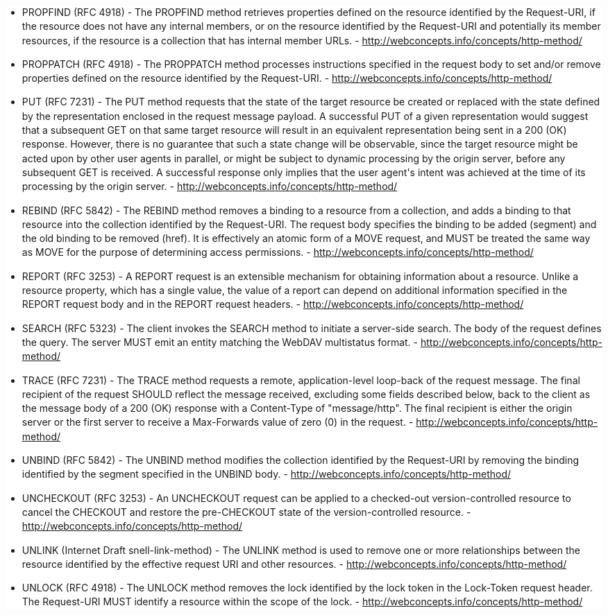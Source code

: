 - PROPFIND (RFC 4918) - The PROPFIND method retrieves properties defined on the resource identified by the Request-URI, if the resource does not have any internal members, or on the resource identified by the Request-URI and potentially its member resources, if the resource is a collection that has internal member URLs. - http://webconcepts.info/concepts/http-method/

- PROPPATCH (RFC 4918) - The PROPPATCH method processes instructions specified in the request body to set and/or remove properties defined on the resource identified by the Request-URI. - http://webconcepts.info/concepts/http-method/

- PUT (RFC 7231) - The PUT method requests that the state of the target resource be created or replaced with the state defined by the representation enclosed in the request message payload. A successful PUT of a given representation would suggest that a subsequent GET on that same target resource will result in an equivalent representation being sent in a 200 (OK) response. However, there is no guarantee that such a state change will be observable, since the target resource might be acted upon by other user agents in parallel, or might be subject to dynamic processing by the origin server, before any subsequent GET is received. A successful response only implies that the user agent's intent was achieved at the time of its processing by the origin server. - http://webconcepts.info/concepts/http-method/

- REBIND (RFC 5842) - The REBIND method removes a binding to a resource from a collection, and adds a binding to that resource into the collection identified by the Request-URI. The request body specifies the binding to be added (segment) and the old binding to be removed (href). It is effectively an atomic form of a MOVE request, and MUST be treated the same way as MOVE for the purpose of determining access permissions. - http://webconcepts.info/concepts/http-method/

- REPORT (RFC 3253) - A REPORT request is an extensible mechanism for obtaining information about a resource. Unlike a resource property, which has a single value, the value of a report can depend on additional information specified in the REPORT request body and in the REPORT request headers. - http://webconcepts.info/concepts/http-method/

- SEARCH (RFC 5323) - The client invokes the SEARCH method to initiate a server-side search. The body of the request defines the query. The server MUST emit an entity matching the WebDAV multistatus format. - http://webconcepts.info/concepts/http-method/

- TRACE (RFC 7231) - The TRACE method requests a remote, application-level loop-back of the request message. The final recipient of the request SHOULD reflect the message received, excluding some fields described below, back to the client as the message body of a 200 (OK) response with a Content-Type of "message/http". The final recipient is either the origin server or the first server to receive a Max-Forwards value of zero (0) in the request. - http://webconcepts.info/concepts/http-method/

- UNBIND (RFC 5842) - The UNBIND method modifies the collection identified by the Request-URI by removing the binding identified by the segment specified in the UNBIND body. - http://webconcepts.info/concepts/http-method/

- UNCHECKOUT (RFC 3253) - An UNCHECKOUT request can be applied to a checked-out version-controlled resource to cancel the CHECKOUT and restore the pre-CHECKOUT state of the version-controlled resource. - http://webconcepts.info/concepts/http-method/

- UNLINK (Internet Draft snell-link-method) - The UNLINK method is used to remove one or more relationships between the resource identified by the effective request URI and other resources. - http://webconcepts.info/concepts/http-method/

- UNLOCK (RFC 4918) - The UNLOCK method removes the lock identified by the lock token in the Lock-Token request header. The Request-URI MUST identify a resource within the scope of the lock. - http://webconcepts.info/concepts/http-method/
